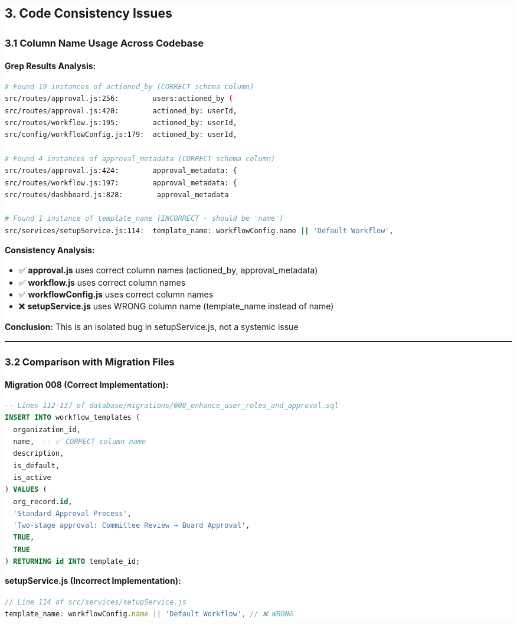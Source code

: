 
## 3. Code Consistency Issues

### 3.1 Column Name Usage Across Codebase

**Grep Results Analysis:**
```bash
# Found 19 instances of actioned_by (CORRECT schema column)
src/routes/approval.js:256:        users:actioned_by (
src/routes/approval.js:420:        actioned_by: userId,
src/routes/workflow.js:195:        actioned_by: userId,
src/config/workflowConfig.js:179:  actioned_by: userId,

# Found 4 instances of approval_metadata (CORRECT schema column)
src/routes/approval.js:424:        approval_metadata: {
src/routes/workflow.js:197:        approval_metadata: {
src/routes/dashboard.js:828:        approval_metadata

# Found 1 instance of template_name (INCORRECT - should be 'name')
src/services/setupService.js:114:  template_name: workflowConfig.name || 'Default Workflow',
```

**Consistency Analysis:**
- ✅ **approval.js** uses correct column names (actioned_by, approval_metadata)
- ✅ **workflow.js** uses correct column names
- ✅ **workflowConfig.js** uses correct column names
- ❌ **setupService.js** uses WRONG column name (template_name instead of name)

**Conclusion:** This is an isolated bug in setupService.js, not a systemic issue

---

### 3.2 Comparison with Migration Files

**Migration 008 (Correct Implementation):**
```sql
-- Lines 112-137 of database/migrations/008_enhance_user_roles_and_approval.sql
INSERT INTO workflow_templates (
  organization_id,
  name,  -- ✅ CORRECT column name
  description,
  is_default,
  is_active
) VALUES (
  org_record.id,
  'Standard Approval Process',
  'Two-stage approval: Committee Review → Board Approval',
  TRUE,
  TRUE
) RETURNING id INTO template_id;
```

**setupService.js (Incorrect Implementation):**
```javascript
// Line 114 of src/services/setupService.js
template_name: workflowConfig.name || 'Default Workflow', // ❌ WRONG
```
